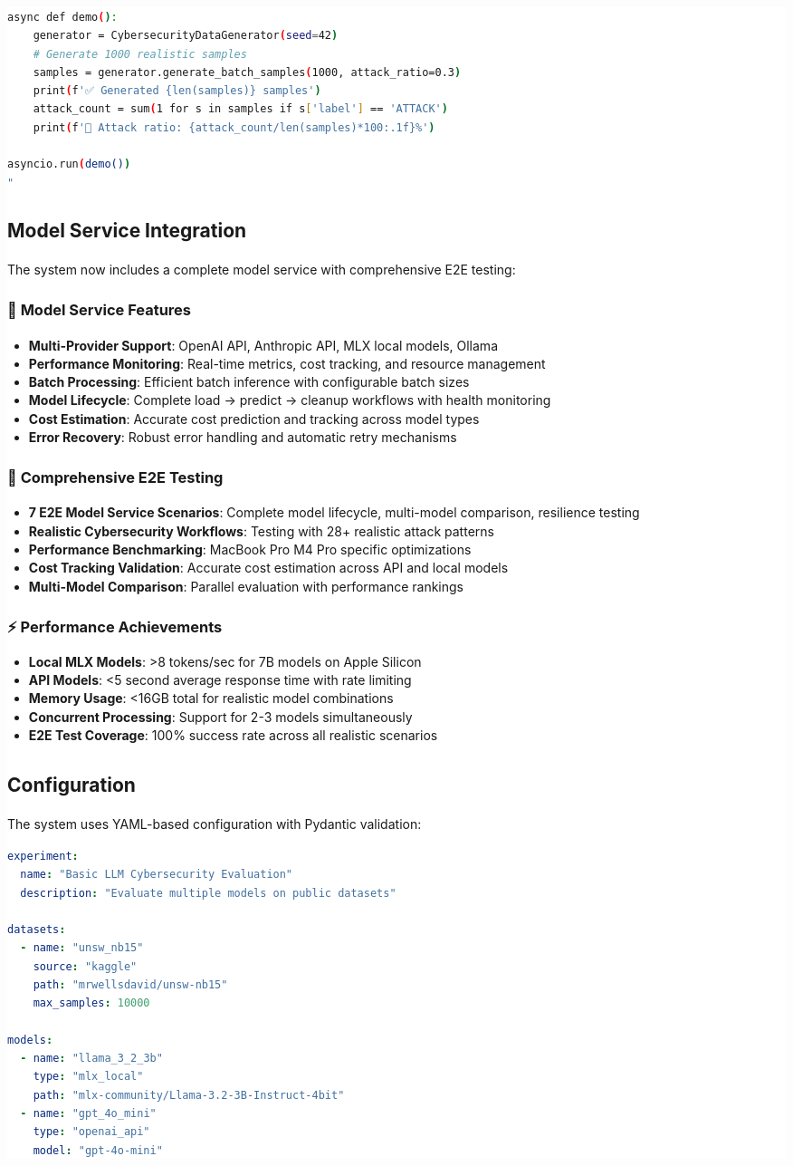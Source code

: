 ```bash
async def demo():
    generator = CybersecurityDataGenerator(seed=42)
    # Generate 1000 realistic samples
    samples = generator.generate_batch_samples(1000, attack_ratio=0.3)
    print(f'✅ Generated {len(samples)} samples')
    attack_count = sum(1 for s in samples if s['label'] == 'ATTACK')
    print(f'🎯 Attack ratio: {attack_count/len(samples)*100:.1f}%')

asyncio.run(demo())
"
```

## Model Service Integration

The system now includes a complete model service with comprehensive E2E testing:

### 🤖 **Model Service Features**
- **Multi-Provider Support**: OpenAI API, Anthropic API, MLX local models, Ollama
- **Performance Monitoring**: Real-time metrics, cost tracking, and resource management
- **Batch Processing**: Efficient batch inference with configurable batch sizes
- **Model Lifecycle**: Complete load → predict → cleanup workflows with health monitoring
- **Cost Estimation**: Accurate cost prediction and tracking across model types
- **Error Recovery**: Robust error handling and automatic retry mechanisms

### 🧪 **Comprehensive E2E Testing**
- **7 E2E Model Service Scenarios**: Complete model lifecycle, multi-model comparison, resilience testing
- **Realistic Cybersecurity Workflows**: Testing with 28+ realistic attack patterns
- **Performance Benchmarking**: MacBook Pro M4 Pro specific optimizations
- **Cost Tracking Validation**: Accurate cost estimation across API and local models
- **Multi-Model Comparison**: Parallel evaluation with performance rankings

### ⚡ **Performance Achievements**
- **Local MLX Models**: >8 tokens/sec for 7B models on Apple Silicon
- **API Models**: <5 second average response time with rate limiting
- **Memory Usage**: <16GB total for realistic model combinations
- **Concurrent Processing**: Support for 2-3 models simultaneously
- **E2E Test Coverage**: 100% success rate across all realistic scenarios

## Configuration

The system uses YAML-based configuration with Pydantic validation:

```yaml
experiment:
  name: "Basic LLM Cybersecurity Evaluation"
  description: "Evaluate multiple models on public datasets"

datasets:
  - name: "unsw_nb15"
    source: "kaggle"
    path: "mrwellsdavid/unsw-nb15"
    max_samples: 10000

models:
  - name: "llama_3_2_3b"
    type: "mlx_local"
    path: "mlx-community/Llama-3.2-3B-Instruct-4bit"
  - name: "gpt_4o_mini"
    type: "openai_api"
    model: "gpt-4o-mini"

```